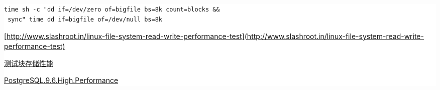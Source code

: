 


```
time sh -c "dd if=/dev/zero of=bigfile bs=8k count=blocks &&
 sync" time dd if=bigfile of=/dev/null bs=8k
```

[http://www.slashroot.in/linux-file-system-read-write-performance-test](http://www.slashroot.in/linux-file-system-read-write-performance-test)


[测试块存储性能](https://partners-intl.aliyun.com/help/zh/doc-detail/147897.htm)

[PostgreSQL.9.6.High.Performance](https://github.com/PacktPublishing/PostgreSQL-9.6-High-Performance)